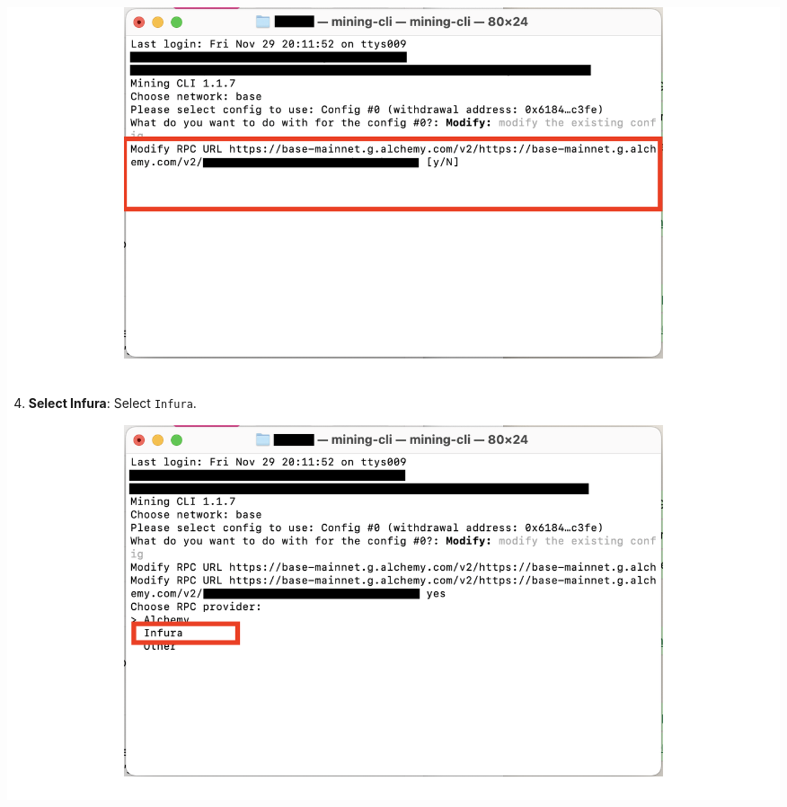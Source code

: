 <div align="center"><img src="../assets/infura/b3.png" width="600" alt="Mining CLI"></div>
<br>


4. **Select Infura**: Select `Infura`.

<div align="center"><img src="../assets/infura/b4.png" width="600" alt="Mining CLI"></div>
<br>